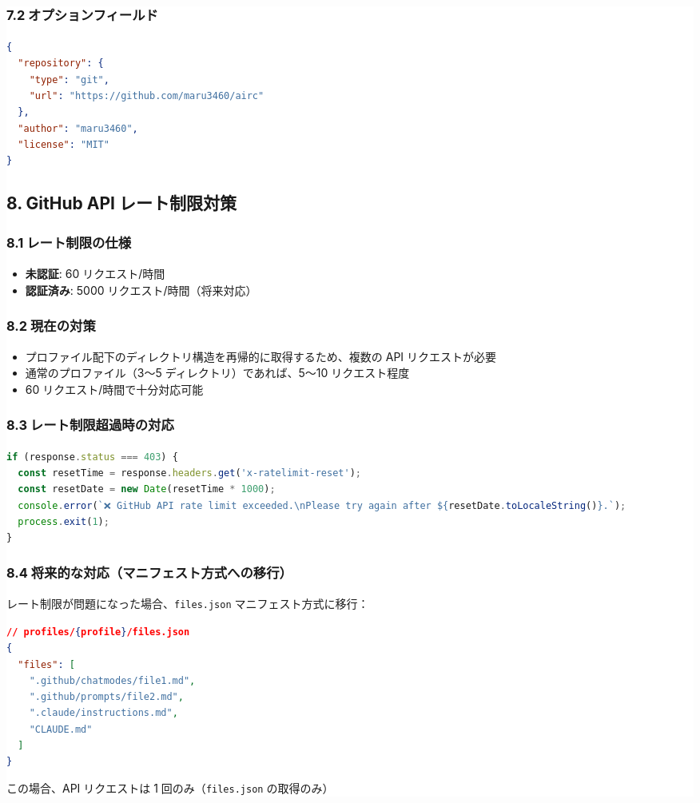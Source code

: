 ### 7.2 オプションフィールド

```json
{
  "repository": {
    "type": "git",
    "url": "https://github.com/maru3460/airc"
  },
  "author": "maru3460",
  "license": "MIT"
}
```

## 8. GitHub API レート制限対策

### 8.1 レート制限の仕様

- **未認証**: 60 リクエスト/時間
- **認証済み**: 5000 リクエスト/時間（将来対応）

### 8.2 現在の対策

- プロファイル配下のディレクトリ構造を再帰的に取得するため、複数の API リクエストが必要
- 通常のプロファイル（3〜5 ディレクトリ）であれば、5〜10 リクエスト程度
- 60 リクエスト/時間で十分対応可能

### 8.3 レート制限超過時の対応

```javascript
if (response.status === 403) {
  const resetTime = response.headers.get('x-ratelimit-reset');
  const resetDate = new Date(resetTime * 1000);
  console.error(`❌ GitHub API rate limit exceeded.\nPlease try again after ${resetDate.toLocaleString()}.`);
  process.exit(1);
}
```

### 8.4 将来的な対応（マニフェスト方式への移行）

レート制限が問題になった場合、`files.json` マニフェスト方式に移行：

```json
// profiles/{profile}/files.json
{
  "files": [
    ".github/chatmodes/file1.md",
    ".github/prompts/file2.md",
    ".claude/instructions.md",
    "CLAUDE.md"
  ]
}
```

この場合、API リクエストは 1 回のみ（`files.json` の取得のみ）
